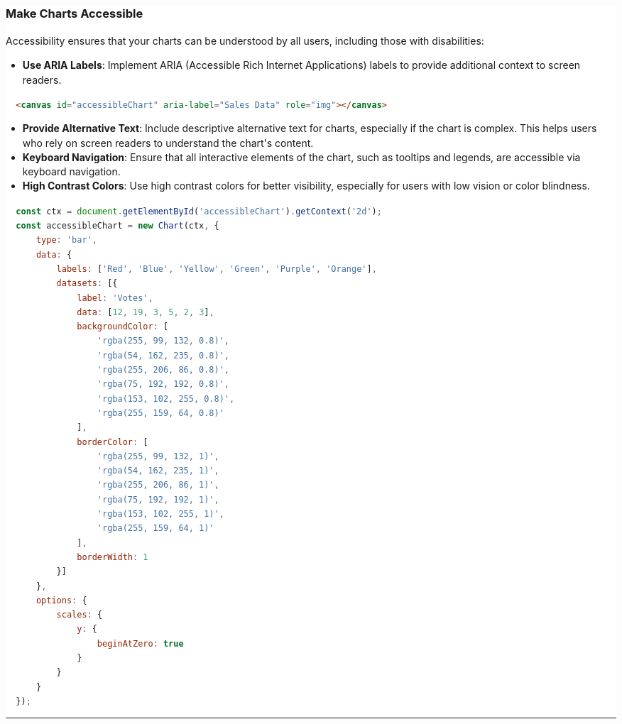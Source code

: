 ### Make Charts Accessible

Accessibility ensures that your charts can be understood by all users, including those with disabilities:

- **Use ARIA Labels**: Implement ARIA (Accessible Rich Internet Applications) labels to provide additional context to screen readers.

```html
  <canvas id="accessibleChart" aria-label="Sales Data" role="img"></canvas>
```

- **Provide Alternative Text**: Include descriptive alternative text for charts, especially if the chart is complex. This helps users who rely on screen readers to understand the chart's content.
- **Keyboard Navigation**: Ensure that all interactive elements of the chart, such as tooltips and legends, are accessible via keyboard navigation.
- **High Contrast Colors**: Use high contrast colors for better visibility, especially for users with low vision or color blindness.

```js
  const ctx = document.getElementById('accessibleChart').getContext('2d');
  const accessibleChart = new Chart(ctx, {
      type: 'bar',
      data: {
          labels: ['Red', 'Blue', 'Yellow', 'Green', 'Purple', 'Orange'],
          datasets: [{
              label: 'Votes',
              data: [12, 19, 3, 5, 2, 3],
              backgroundColor: [
                  'rgba(255, 99, 132, 0.8)',
                  'rgba(54, 162, 235, 0.8)',
                  'rgba(255, 206, 86, 0.8)',
                  'rgba(75, 192, 192, 0.8)',
                  'rgba(153, 102, 255, 0.8)',
                  'rgba(255, 159, 64, 0.8)'
              ],
              borderColor: [
                  'rgba(255, 99, 132, 1)',
                  'rgba(54, 162, 235, 1)',
                  'rgba(255, 206, 86, 1)',
                  'rgba(75, 192, 192, 1)',
                  'rgba(153, 102, 255, 1)',
                  'rgba(255, 159, 64, 1)'
              ],
              borderWidth: 1
          }]
      },
      options: {
          scales: {
              y: {
                  beginAtZero: true
              }
          }
      }
  });
```

---